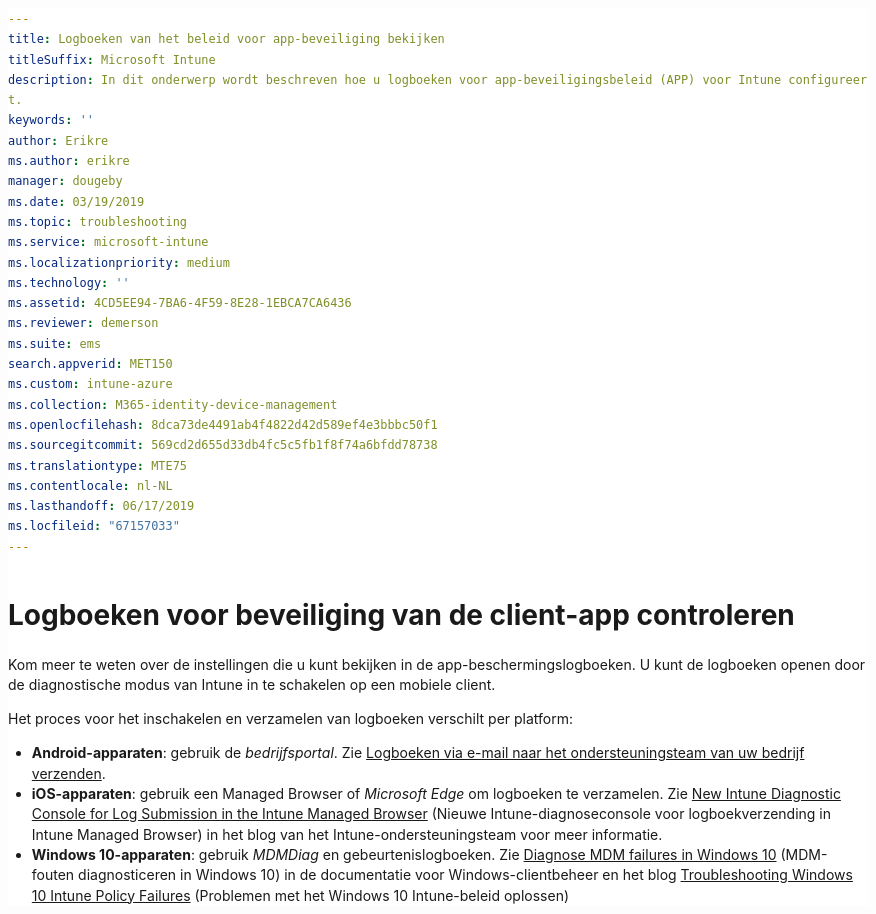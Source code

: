 ```yaml
---
title: Logboeken van het beleid voor app-beveiliging bekijken
titleSuffix: Microsoft Intune
description: In dit onderwerp wordt beschreven hoe u logboeken voor app-beveiligingsbeleid (APP) voor Intune configureert.
keywords: ''
author: Erikre
ms.author: erikre
manager: dougeby
ms.date: 03/19/2019
ms.topic: troubleshooting
ms.service: microsoft-intune
ms.localizationpriority: medium
ms.technology: ''
ms.assetid: 4CD5EE94-7BA6-4F59-8E28-1EBCA7CA6436
ms.reviewer: demerson
ms.suite: ems
search.appverid: MET150
ms.custom: intune-azure
ms.collection: M365-identity-device-management
ms.openlocfilehash: 8dca73de4491ab4f4822d42d589ef4e3bbbc50f1
ms.sourcegitcommit: 569cd2d655d33db4fc5c5fb1f8f74a6bfdd78738
ms.translationtype: MTE75
ms.contentlocale: nl-NL
ms.lasthandoff: 06/17/2019
ms.locfileid: "67157033"
---
```

# <a name="review-client-app-protection-logs"></a>Logboeken voor beveiliging van de client-app controleren

Kom meer te weten over de instellingen die u kunt bekijken in de app-beschermingslogboeken. U kunt de logboeken openen door de diagnostische modus van Intune in te schakelen op een mobiele client. 

Het proces voor het inschakelen en verzamelen van logboeken verschilt per platform:
- **Android-apparaten**: gebruik de *bedrijfsportal*. Zie [Logboeken via e-mail naar het ondersteuningsteam van uw bedrijf verzenden](/intune-user-help/send-logs-to-your-it-admin-by-email-android).
- **iOS-apparaten**: gebruik een Managed Browser of *Microsoft Edge* om logboeken te verzamelen. Zie [New Intune Diagnostic Console for Log Submission in the Intune Managed Browser](https://techcommunity.microsoft.com/t5/Intune-Customer-Success/Support-Tip-New-Intune-Diagnostic-Console-for-Log-Submission-in/ba-p/280021) (Nieuwe Intune-diagnoseconsole voor logboekverzending in Intune Managed Browser) in het blog van het Intune-ondersteuningsteam voor meer informatie. 
- **Windows 10-apparaten**: gebruik *MDMDiag* en gebeurtenislogboeken. Zie [Diagnose MDM failures in Windows 10](https://docs.microsoft.com/windows/client-management/mdm/diagnose-mdm-failures-in-windows-10) (MDM-fouten diagnosticeren in Windows 10) in de documentatie voor Windows-clientbeheer en het blog [Troubleshooting Windows 10 Intune Policy Failures](http://configmgrdogsarchive.com/2018/08/09/troubleshooting-windows-10-intune-policy-failures) (Problemen met het Windows 10 Intune-beleid oplossen)

